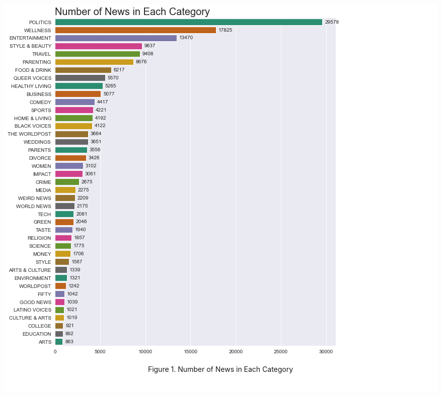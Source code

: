   <img src="image1.png" 
       alt="Figure 1. Number of News in Each Category"
       style="zoom:100%;" align="center" />    
</p>
<p align="center">Figure 1. Number of News in Each Category</p>

<br>

<p align="center"> 